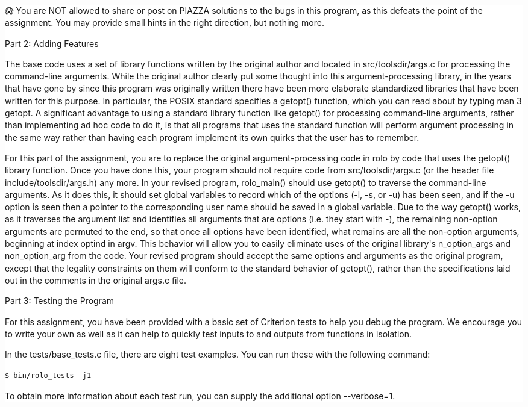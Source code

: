 😱 You are NOT allowed to share or post on PIAZZA
solutions to the bugs in this program, as this defeats the point of
the assignment. You may provide small hints in the right direction,
but nothing more.



Part 2: Adding Features

The base code uses a set of library functions written by the original author
and located in src/toolsdir/args.c for processing the command-line arguments.
While the original author clearly put some thought into this argument-processing
library, in the years that have gone by since this program was originally written
there have been more elaborate standardized libraries that have been written
for this purpose.  In particular, the POSIX standard specifies a getopt() function,
which you can read about by typing man 3 getopt.  A significant advantage to using a
standard library function like getopt() for processing command-line arguments,
rather than implementing ad hoc code to do it, is that all programs that uses
the standard function will perform argument processing in the same way
rather than having each program implement its own quirks that the user has to
remember.

For this part of the assignment, you are to replace the original argument-processing
code in rolo by code that uses the getopt() library function.
Once you have done this, your program should not require code from src/toolsdir/args.c
(or the header file include/toolsdir/args.h) any more.
In your revised program, rolo_main() should use getopt() to traverse the command-line
arguments.  As it does this, it should set global variables to record which of the
options (-l, -s, or -u) has been seen, and if the -u option is seen then a
pointer to the corresponding user name should be saved in a global variable.
Due to the way getopt() works, as it traverses the argument list and identifies all
arguments that are options (i.e. they start with -), the remaining non-option
arguments are permuted to the end, so that once all options have been identified,
what remains are all the non-option arguments, beginning at index optind in argv.
This behavior will allow you to easily eliminate uses of the original library's
n_option_args and non_option_arg from the code.
Your revised program should accept the same options and arguments as the original
program, except that the legality constraints on them will conform to the standard
behavior of getopt(), rather than the specifications laid out in the comments in
the original args.c file.


Part 3: Testing the Program

For this assignment, you have been provided with a basic set of
Criterion tests to help you debug the program.  We encourage you
to write your own as well as it can help to quickly test inputs to and
outputs from functions in isolation.

In the tests/base_tests.c file, there are eight test examples.
You can run these with the following command:

    $ bin/rolo_tests -j1


To obtain more information about each test run, you can supply the
additional option --verbose=1.
